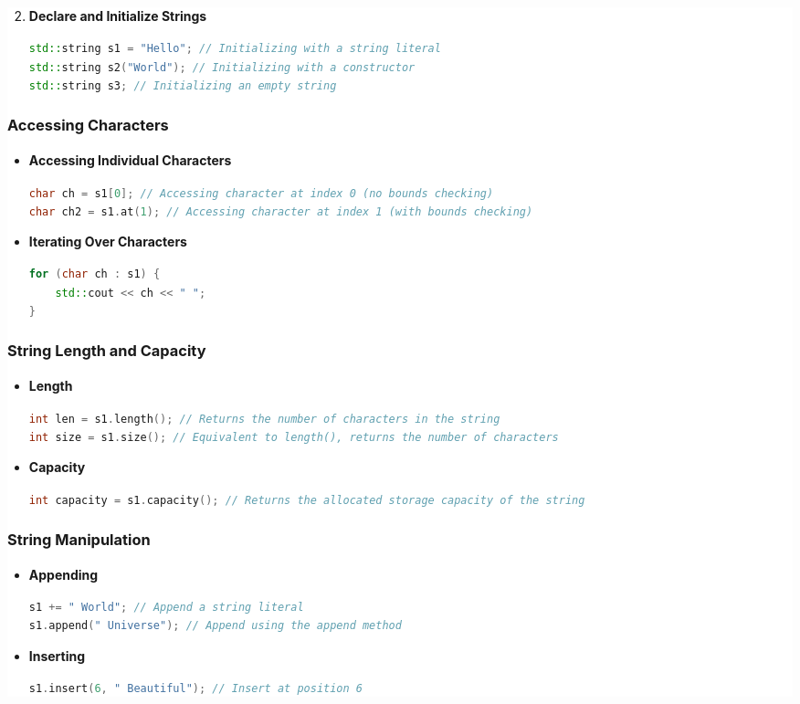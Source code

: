 2.  **Declare and Initialize Strings**
    
    ```cpp
    std::string s1 = "Hello"; // Initializing with a string literal
    std::string s2("World"); // Initializing with a constructor
    std::string s3; // Initializing an empty string
    ```
    

### Accessing Characters

- **Accessing Individual Characters**
    
    ```cpp
    char ch = s1[0]; // Accessing character at index 0 (no bounds checking)
    char ch2 = s1.at(1); // Accessing character at index 1 (with bounds checking)
    ```
    
- **Iterating Over Characters**
    
    ```cpp
    for (char ch : s1) {
        std::cout << ch << " ";
    }
    ```
    

### String Length and Capacity

- **Length**
    
    ```cpp
    int len = s1.length(); // Returns the number of characters in the string
    int size = s1.size(); // Equivalent to length(), returns the number of characters
    ```
    
- **Capacity**
    
    ```cpp
    int capacity = s1.capacity(); // Returns the allocated storage capacity of the string
    ```
    

### String Manipulation

- **Appending**
    
    ```cpp
    s1 += " World"; // Append a string literal
    s1.append(" Universe"); // Append using the append method
    ```
    
- **Inserting**
    
    ```cpp
    s1.insert(6, " Beautiful"); // Insert at position 6
    ```
    